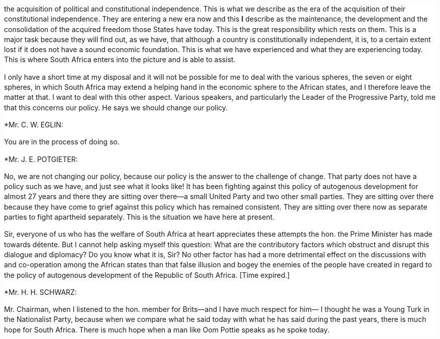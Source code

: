 the acquisition of political and constitutional independence. This is what we describe as the era of the acquisition of their constitutional independence. They are entering a new era now and this <b>I</b> describe as the maintenance, the development and the consolidation of the acquired freedom those States have today. This is the great responsibility which rests on them. This is a major task because they will find out, as we have, that although a country is constitutionally independent, it is, to a certain extent lost if it does not have a sound economic foundation. This is what we have experienced and what they are experiencing today. This is where South Africa enters into the picture and is able to assist.</p>

<p>I only have a short time at my disposal and it will not be possible for me to deal with the various spheres, the seven or eight spheres, in which South Africa may extend a helping hand in the economic sphere to the African states, and I therefore leave the matter at that. I want to deal with this other aspect. Various speakers, and particularly the Leader of the Progressive Party, told me that this concerns our policy. He says we should change our policy.</p>

</speech>

<speech by="#eglin">

<from>*Mr. <person refersTo="hansard_za">C. W. EGLIN</person>:</from>

<p>You are in the process of doing so.</p>

</speech>

<speech by="#potgieter">

<from>*Mr. <person refersTo="hansard_za">J. E. POTGIETER</person>:</from>

<p>No, we are not changing our policy, because our policy is the answer to the challenge of change. That party does not have a policy such as we have, and just see what it looks like! It has been fighting against this policy of autogenous development for almost 27 years and there they are sitting over there&#x2014;a small United Party and two other small parties. They are sitting over there because they have come to grief against this policy which has remained consistent. They are sitting over there now as separate parties to fight apartheid separately. This is the situation we have here at present.</p>

<p>Sir, everyone of us who has the welfare of South Africa at heart appreciates these attempts the hon. the Prime Minister has made towards d&#x00E9;tente. But I cannot help asking myself this question: What are the contributory factors which obstruct and disrupt this dialogue and diplomacy&#x003F; Do you know what it is, Sir&#x003F; No other factor has had a more detrimental effect on the discussions with and co-operation among the African states than that false illusion and bogey the enemies of the people have created in regard to the policy of autogenous development of the Republic of South Africa. [Time expired.]</p>

</speech>

<speech by="#schwarz">

<from>*Mr. <person refersTo="hansard_za">H. H. SCHWARZ</person>:</from>

<p>Mr. Chairman, when I listened to the hon. member for Brits&#x2014;and I have much respect for him&#x2014; I thought he was a Young Turk in the Nationalist Party, because when we compare what he said today with what he has said during the past years, there is much hope for South Africa. There is much hope when a man like Oom Pottie speaks as he spoke today.</p>
